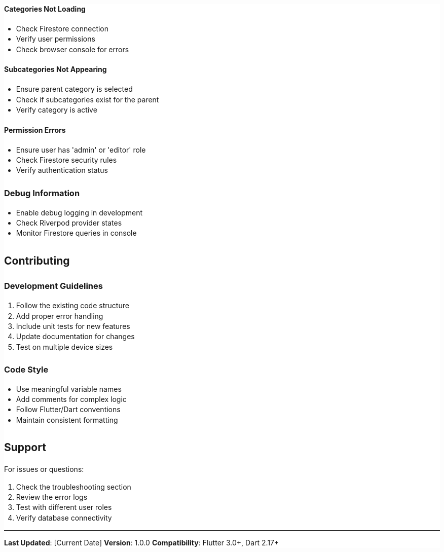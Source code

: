 #### Categories Not Loading
- Check Firestore connection
- Verify user permissions
- Check browser console for errors

#### Subcategories Not Appearing
- Ensure parent category is selected
- Check if subcategories exist for the parent
- Verify category is active

#### Permission Errors
- Ensure user has 'admin' or 'editor' role
- Check Firestore security rules
- Verify authentication status

### Debug Information
- Enable debug logging in development
- Check Riverpod provider states
- Monitor Firestore queries in console

## Contributing

### Development Guidelines
1. Follow the existing code structure
2. Add proper error handling
3. Include unit tests for new features
4. Update documentation for changes
5. Test on multiple device sizes

### Code Style
- Use meaningful variable names
- Add comments for complex logic
- Follow Flutter/Dart conventions
- Maintain consistent formatting

## Support

For issues or questions:
1. Check the troubleshooting section
2. Review the error logs
3. Test with different user roles
4. Verify database connectivity

---

**Last Updated**: [Current Date]
**Version**: 1.0.0
**Compatibility**: Flutter 3.0+, Dart 2.17+ 